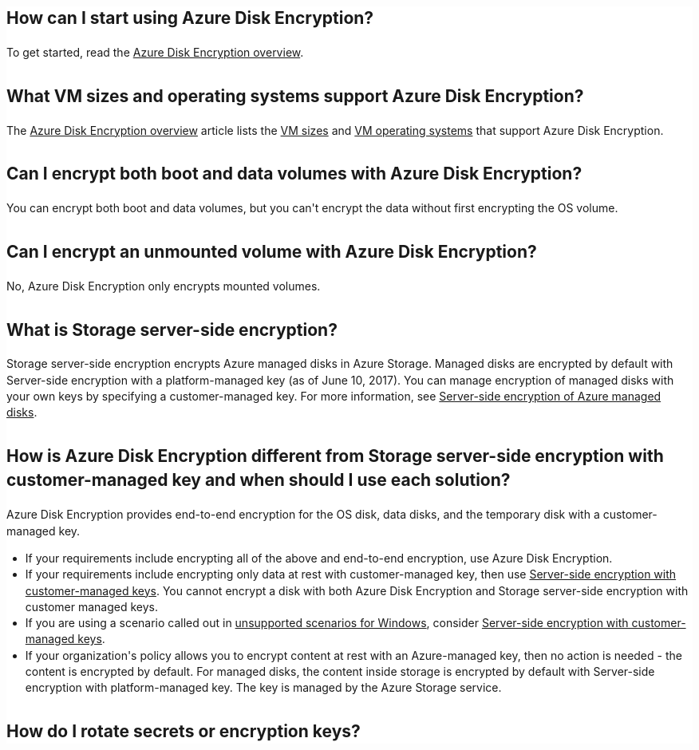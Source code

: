 ## How can I start using Azure Disk Encryption?

To get started, read the [Azure Disk Encryption overview](disk-encryption-overview.md).

## What VM sizes and operating systems support Azure Disk Encryption?

The [Azure Disk Encryption overview](disk-encryption-overview.md) article lists the [VM sizes](disk-encryption-overview.md#supported-vms) and [VM operating systems](disk-encryption-overview.md#supported-operating-systems) that support Azure Disk Encryption.

## Can I encrypt both boot and data volumes with Azure Disk Encryption?

You can encrypt both boot and data volumes, but you can't encrypt the data without first encrypting the OS volume.

## Can I encrypt an unmounted volume with Azure Disk Encryption?

No, Azure Disk Encryption only encrypts mounted volumes.

## What is Storage server-side encryption?

Storage server-side encryption encrypts Azure managed disks in Azure Storage. Managed disks are encrypted by default with Server-side encryption with a platform-managed key (as of June 10, 2017). You can manage encryption of managed disks with your own keys by specifying a customer-managed key. For more information, see [Server-side encryption of Azure managed disks](disk-encryption.md).
 
## How is Azure Disk Encryption different from Storage server-side encryption with customer-managed key and when should I use each solution?

Azure Disk Encryption provides end-to-end encryption for the OS disk, data disks, and the temporary disk with a customer-managed key.

- If your requirements include encrypting all of the above and end-to-end encryption, use Azure Disk Encryption. 
- If your requirements include encrypting only data at rest with customer-managed key, then use [Server-side encryption with customer-managed keys](disk-encryption.md). You cannot encrypt a disk with both Azure Disk Encryption and Storage server-side encryption with customer managed keys.
- If you are using a scenario called out in [unsupported scenarios for Windows](disk-encryption-windows.md#unsupported-scenarios), consider [Server-side encryption with customer-managed keys](disk-encryption.md). 
- If your organization's policy allows you to encrypt content at rest with an Azure-managed key, then no action is needed - the content is encrypted by default. For managed disks, the content inside storage is encrypted by default with Server-side encryption with platform-managed key. The key is managed by the Azure Storage service. 

## How do I rotate secrets or encryption keys?
